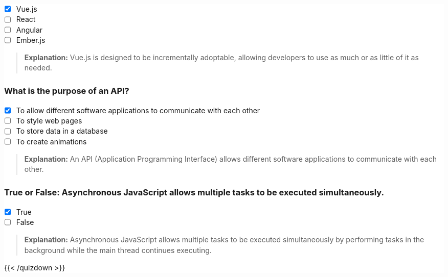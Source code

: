 - [x] Vue.js
- [ ] React
- [ ] Angular
- [ ] Ember.js

> **Explanation:** Vue.js is designed to be incrementally adoptable, allowing developers to use as much or as little of it as needed.

### What is the purpose of an API?

- [x] To allow different software applications to communicate with each other
- [ ] To style web pages
- [ ] To store data in a database
- [ ] To create animations

> **Explanation:** An API (Application Programming Interface) allows different software applications to communicate with each other.

### True or False: Asynchronous JavaScript allows multiple tasks to be executed simultaneously.

- [x] True
- [ ] False

> **Explanation:** Asynchronous JavaScript allows multiple tasks to be executed simultaneously by performing tasks in the background while the main thread continues executing.

{{< /quizdown >}}
